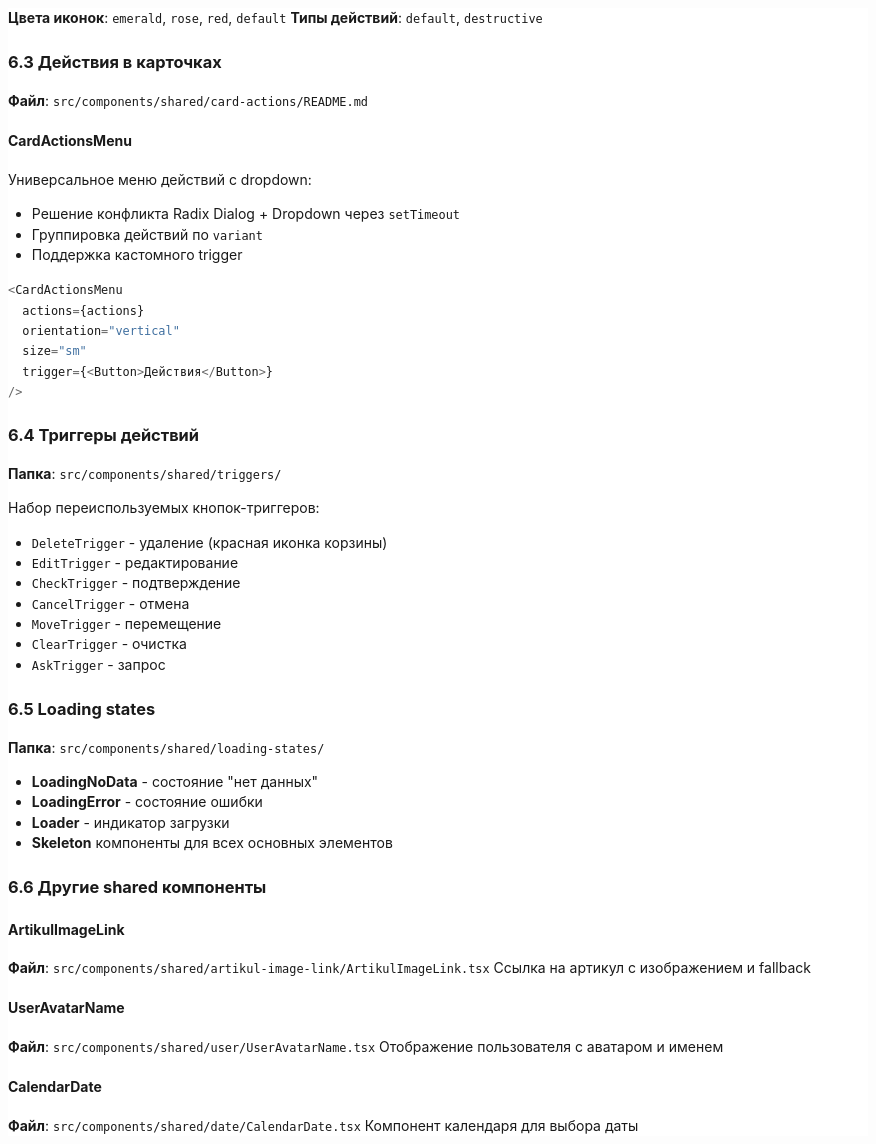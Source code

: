 **Цвета иконок**: `emerald`, `rose`, `red`, `default`
**Типы действий**: `default`, `destructive`

### 6.3 Действия в карточках
**Файл**: `src/components/shared/card-actions/README.md`

#### CardActionsMenu
Универсальное меню действий с dropdown:
- Решение конфликта Radix Dialog + Dropdown через `setTimeout`
- Группировка действий по `variant`
- Поддержка кастомного trigger

```typescript
<CardActionsMenu
  actions={actions}
  orientation="vertical"
  size="sm"
  trigger={<Button>Действия</Button>}
/>
```

### 6.4 Триггеры действий
**Папка**: `src/components/shared/triggers/`

Набор переиспользуемых кнопок-триггеров:
- `DeleteTrigger` - удаление (красная иконка корзины)
- `EditTrigger` - редактирование
- `CheckTrigger` - подтверждение
- `CancelTrigger` - отмена
- `MoveTrigger` - перемещение
- `ClearTrigger` - очистка
- `AskTrigger` - запрос

### 6.5 Loading states
**Папка**: `src/components/shared/loading-states/`

- **LoadingNoData** - состояние "нет данных"
- **LoadingError** - состояние ошибки
- **Loader** - индикатор загрузки
- **Skeleton** компоненты для всех основных элементов

### 6.6 Другие shared компоненты

#### ArtikulImageLink
**Файл**: `src/components/shared/artikul-image-link/ArtikulImageLink.tsx`
Ссылка на артикул с изображением и fallback

#### UserAvatarName
**Файл**: `src/components/shared/user/UserAvatarName.tsx`
Отображение пользователя с аватаром и именем

#### CalendarDate
**Файл**: `src/components/shared/date/CalendarDate.tsx`
Компонент календаря для выбора даты
